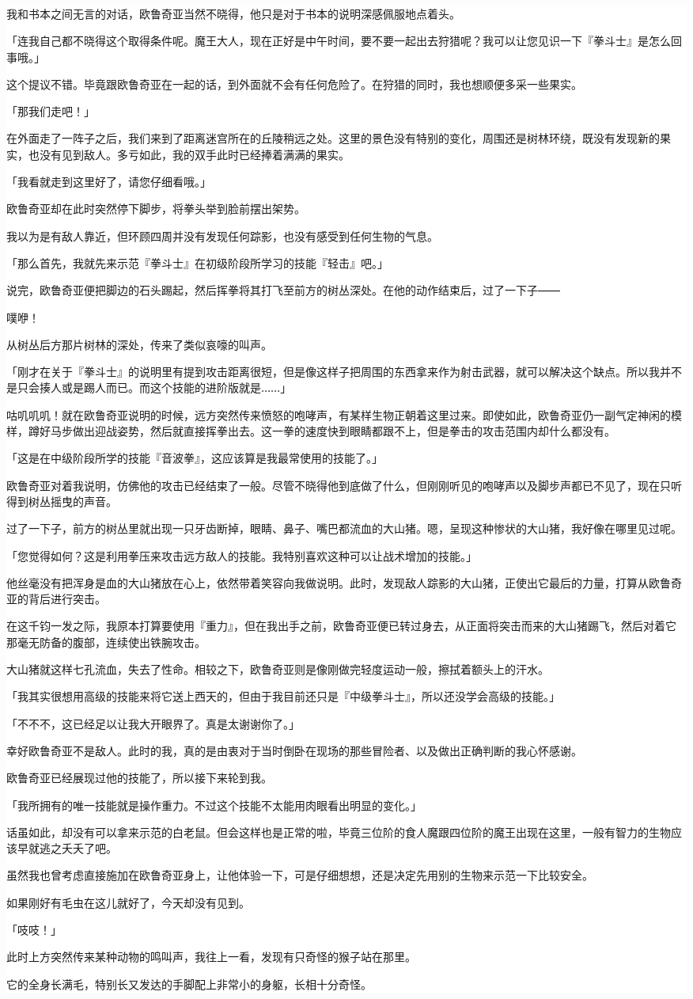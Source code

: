 我和书本之间无言的对话，欧鲁奇亚当然不晓得，他只是对于书本的说明深感佩服地点着头。

「连我自己都不晓得这个取得条件呢。魔王大人，现在正好是中午时间，要不要一起出去狩猎呢？我可以让您见识一下『拳斗士』是怎么回事哦。」

这个提议不错。毕竟跟欧鲁奇亚在一起的话，到外面就不会有任何危险了。在狩猎的同时，我也想顺便多采一些果实。

「那我们走吧！」

在外面走了一阵子之后，我们来到了距离迷宫所在的丘陵稍远之处。这里的景色没有特别的变化，周围还是树林环绕，既没有发现新的果实，也没有见到敌人。多亏如此，我的双手此时已经捧着满满的果实。

「我看就走到这里好了，请您仔细看哦。」

欧鲁奇亚却在此时突然停下脚步，将拳头举到脸前摆出架势。

我以为是有敌人靠近，但环顾四周并没有发现任何踪影，也没有感受到任何生物的气息。

「那么首先，我就先来示范『拳斗士』在初级阶段所学习的技能『轻击』吧。」

说完，欧鲁奇亚便把脚边的石头踢起，然后挥拳将其打飞至前方的树丛深处。在他的动作结束后，过了一下子——

噗咿！

从树丛后方那片树林的深处，传来了类似哀嚎的叫声。

「刚才在关于『拳斗士』的说明里有提到攻击距离很短，但是像这样子把周围的东西拿来作为射击武器，就可以解决这个缺点。所以我并不是只会揍人或是踢人而已。而这个技能的进阶版就是……」

咕叽叽叽！就在欧鲁奇亚说明的时候，远方突然传来愤怒的咆哮声，有某样生物正朝着这里过来。即使如此，欧鲁奇亚仍一副气定神闲的模样，蹲好马步做出迎战姿势，然后就直接挥拳出去。这一拳的速度快到眼睛都跟不上，但是拳击的攻击范围内却什么都没有。

「这是在中级阶段所学的技能『音波拳』，这应该算是我最常使用的技能了。」

欧鲁奇亚对着我说明，仿佛他的攻击已经结束了一般。尽管不晓得他到底做了什么，但刚刚听见的咆哮声以及脚步声都已不见了，现在只听得到树丛摇曳的声音。

过了一下子，前方的树丛里就出现一只牙齿断掉，眼睛、鼻子、嘴巴都流血的大山猪。嗯，呈现这种惨状的大山猪，我好像在哪里见过呢。

「您觉得如何？这是利用拳压来攻击远方敌人的技能。我特别喜欢这种可以让战术增加的技能。」

他丝毫没有把浑身是血的大山猪放在心上，依然带着笑容向我做说明。此时，发现敌人踪影的大山猪，正使出它最后的力量，打算从欧鲁奇亚的背后进行突击。

在这千钧一发之际，我原本打算要使用『重力』，但在我出手之前，欧鲁奇亚便已转过身去，从正面将突击而来的大山猪踢飞，然后对着它那毫无防备的腹部，连续使出铁腕攻击。

大山猪就这样七孔流血，失去了性命。相较之下，欧鲁奇亚则是像刚做完轻度运动一般，擦拭着额头上的汗水。

「我其实很想用高级的技能来将它送上西天的，但由于我目前还只是『中级拳斗士』，所以还没学会高级的技能。」

「不不不，这已经足以让我大开眼界了。真是太谢谢你了。」

幸好欧鲁奇亚不是敌人。此时的我，真的是由衷对于当时倒卧在现场的那些冒险者、以及做出正确判断的我心怀感谢。

欧鲁奇亚已经展现过他的技能了，所以接下来轮到我。

「我所拥有的唯一技能就是操作重力。不过这个技能不太能用肉眼看出明显的变化。」

话虽如此，却没有可以拿来示范的白老鼠。但会这样也是正常的啦，毕竟三位阶的食人魔跟四位阶的魔王出现在这里，一般有智力的生物应该早就逃之夭夭了吧。

虽然我也曾考虑直接施加在欧鲁奇亚身上，让他体验一下，可是仔细想想，还是决定先用别的生物来示范一下比较安全。

如果刚好有毛虫在这儿就好了，今天却没有见到。

「吱吱！」

此时上方突然传来某种动物的鸣叫声，我往上一看，发现有只奇怪的猴子站在那里。

它的全身长满毛，特别长又发达的手脚配上非常小的身躯，长相十分奇怪。

